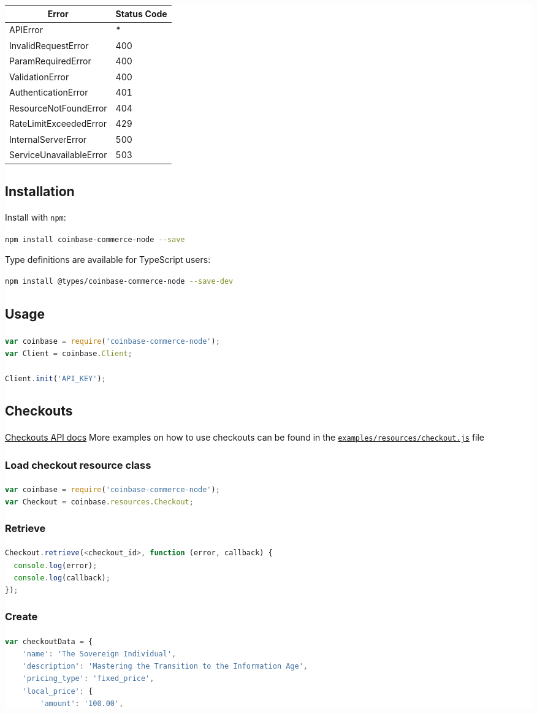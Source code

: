 
| Error                    | Status Code |
|--------------------------|-------------|
| APIError                 |      *      |   
| InvalidRequestError      |     400     |   
| ParamRequiredError       |     400     |  
| ValidationError          |     400     |  
| AuthenticationError      |     401     |  
| ResourceNotFoundError    |     404     |
| RateLimitExceededError   |     429     |
| InternalServerError      |     500     |
| ServiceUnavailableError  |     503     |

## Installation

Install with ``npm``:
``` sh
npm install coinbase-commerce-node --save
```

Type definitions are available for TypeScript users:
```sh
npm install @types/coinbase-commerce-node --save-dev
```
## Usage
``` js
var coinbase = require('coinbase-commerce-node');
var Client = coinbase.Client;

Client.init('API_KEY');
```
## Checkouts 
[Checkouts API docs](https://commerce.coinbase.com/docs/api/#checkouts)
More examples on how to use checkouts can be found in the [`examples/resources/checkout.js`](examples/resources/checkout.js) file

### Load checkout resource class
``` js
var coinbase = require('coinbase-commerce-node');
var Checkout = coinbase.resources.Checkout;
```
### Retrieve
``` js
Checkout.retrieve(<checkout_id>, function (error, callback) {
  console.log(error);
  console.log(callback);
});
```
### Create
``` js
var checkoutData = {
    'name': 'The Sovereign Individual',
    'description': 'Mastering the Transition to the Information Age',
    'pricing_type': 'fixed_price',
    'local_price': {
        'amount': '100.00',
```